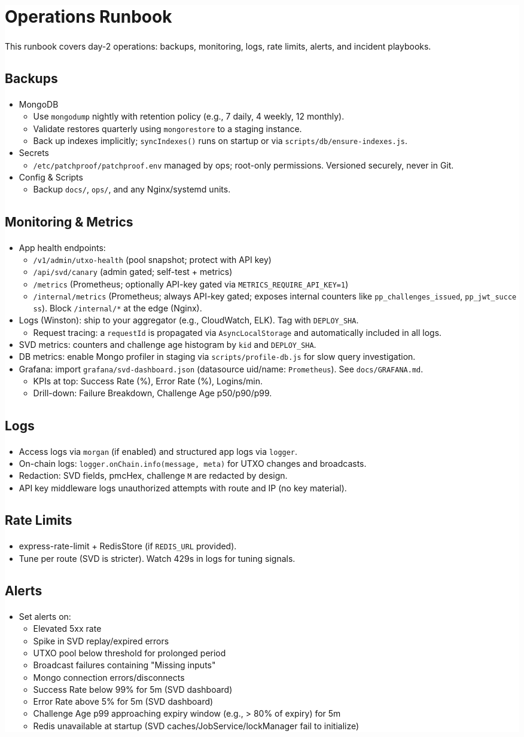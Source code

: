 # Operations Runbook

This runbook covers day-2 operations: backups, monitoring, logs, rate limits, alerts, and incident playbooks.

## Backups
- MongoDB
  - Use `mongodump` nightly with retention policy (e.g., 7 daily, 4 weekly, 12 monthly).
  - Validate restores quarterly using `mongorestore` to a staging instance.
  - Back up indexes implicitly; `syncIndexes()` runs on startup or via `scripts/db/ensure-indexes.js`.
- Secrets
  - `/etc/patchproof/patchproof.env` managed by ops; root-only permissions. Versioned securely, never in Git.
- Config & Scripts
  - Backup `docs/`, `ops/`, and any Nginx/systemd units.

## Monitoring & Metrics
- App health endpoints:
  - `/v1/admin/utxo-health` (pool snapshot; protect with API key)
  - `/api/svd/canary` (admin gated; self-test + metrics)
  - `/metrics` (Prometheus; optionally API-key gated via `METRICS_REQUIRE_API_KEY=1`)
  - `/internal/metrics` (Prometheus; always API-key gated; exposes internal counters like `pp_challenges_issued`, `pp_jwt_success`). Block `/internal/*` at the edge (Nginx).
- Logs (Winston): ship to your aggregator (e.g., CloudWatch, ELK). Tag with `DEPLOY_SHA`.
  - Request tracing: a `requestId` is propagated via `AsyncLocalStorage` and automatically included in all logs.
- SVD metrics: counters and challenge age histogram by `kid` and `DEPLOY_SHA`.
- DB metrics: enable Mongo profiler in staging via `scripts/profile-db.js` for slow query investigation.
 - Grafana: import `grafana/svd-dashboard.json` (datasource uid/name: `Prometheus`). See `docs/GRAFANA.md`.
   - KPIs at top: Success Rate (%), Error Rate (%), Logins/min.
   - Drill-down: Failure Breakdown, Challenge Age p50/p90/p99.

## Logs
- Access logs via `morgan` (if enabled) and structured app logs via `logger`.
 - On-chain logs: `logger.onChain.info(message, meta)` for UTXO changes and broadcasts.
- Redaction: SVD fields, pmcHex, challenge `M` are redacted by design.
 - API key middleware logs unauthorized attempts with route and IP (no key material).

## Rate Limits
- express-rate-limit + RedisStore (if `REDIS_URL` provided).
- Tune per route (SVD is stricter). Watch 429s in logs for tuning signals.

## Alerts
- Set alerts on:
  - Elevated 5xx rate
  - Spike in SVD replay/expired errors
  - UTXO pool below threshold for prolonged period
  - Broadcast failures containing "Missing inputs"
  - Mongo connection errors/disconnects
  - Success Rate below 99% for 5m (SVD dashboard)
  - Error Rate above 5% for 5m (SVD dashboard)
  - Challenge Age p99 approaching expiry window (e.g., > 80% of expiry) for 5m
  - Redis unavailable at startup (SVD caches/JobService/lockManager fail to initialize)
